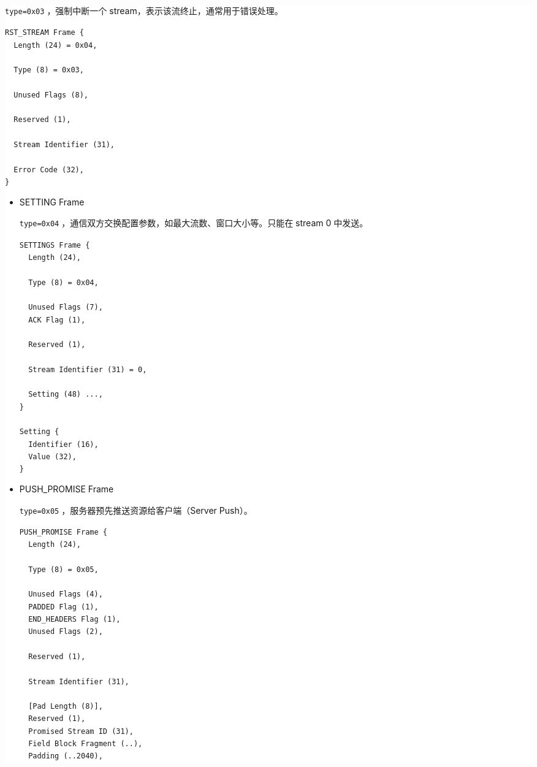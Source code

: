   `type=0x03` ，强制中断一个 stream，表示该流终止，通常用于错误处理。

  ```
  RST_STREAM Frame {
    Length (24) = 0x04,
    
    Type (8) = 0x03,  
    
    Unused Flags (8),  
    
    Reserved (1),
    
    Stream Identifier (31),  
    
    Error Code (32),
  }
  ```

- SETTING Frame

  `type=0x04` ，通信双方交换配置参数，如最大流数、窗口大小等。只能在 stream 0 中发送。

  ```
  SETTINGS Frame {
    Length (24),
    
    Type (8) = 0x04,  
    
    Unused Flags (7),
    ACK Flag (1),  
    
    Reserved (1),
    
    Stream Identifier (31) = 0,  
    
    Setting (48) ...,
  }
  
  Setting {
    Identifier (16),
    Value (32),
  }
  ```

- PUSH_PROMISE Frame

  `type=0x05` ，服务器预先推送资源给客户端（Server Push）。

  ~~~
  PUSH_PROMISE Frame {
    Length (24),
    
    Type (8) = 0x05,
    
    Unused Flags (4),
    PADDED Flag (1),
    END_HEADERS Flag (1),
    Unused Flags (2),
    
    Reserved (1),
    
    Stream Identifier (31),
    
    [Pad Length (8)],
    Reserved (1),
    Promised Stream ID (31),
    Field Block Fragment (..),
    Padding (..2040),
  ~~~